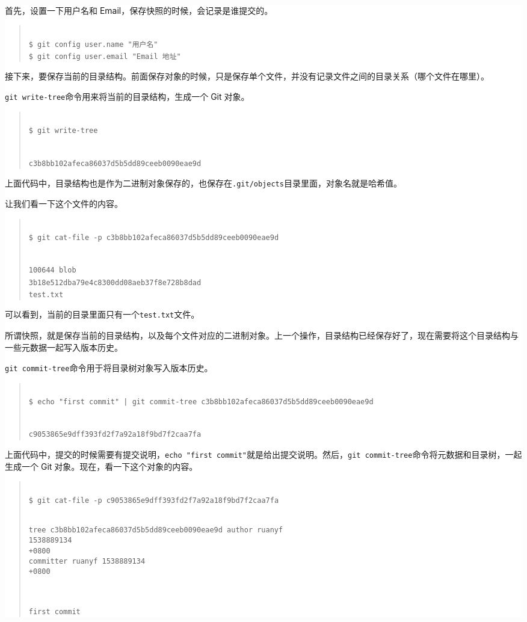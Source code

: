 <p>首先，设置一下用户名和 Email，保存快照的时候，会记录是谁提交的。</p>

<blockquote><pre class=" language-bash"><code class=" language-bash">
$ git config user<span class="token punctuation">.</span>name <span class="token string">"用户名"</span> 
$ git config user<span class="token punctuation">.</span>email <span class="token string">"Email 地址"</span>
</code></pre></blockquote>

<p>接下来，要保存当前的目录结构。前面保存对象的时候，只是保存单个文件，并没有记录文件之间的目录关系（哪个文件在哪里）。</p>

<p><code>git write-tree</code>命令用来将当前的目录结构，生成一个 Git 对象。</p>

<blockquote><pre class=" language-bash"><code class=" language-bash">
$ git write<span class="token operator">-</span>tree

c3b8bb102afeca86037d5b5dd89ceeb0090eae9d
</code></pre></blockquote>

<p>上面代码中，目录结构也是作为二进制对象保存的，也保存在<code>.git/objects</code>目录里面，对象名就是哈希值。</p>

<p>让我们看一下这个文件的内容。</p>

<blockquote><pre class=" language-bash"><code class=" language-bash">
$ git cat<span class="token operator">-</span>file <span class="token operator">-</span>p c3b8bb102afeca86037d5b5dd89ceeb0090eae9d

<span class="token number">100644</span> blob 3b18e512dba79e4c8300dd08aeb37f8e728b8dad    test<span class="token punctuation">.</span>txt
</code></pre></blockquote>

<p>可以看到，当前的目录里面只有一个<code>test.txt</code>文件。</p>

<p>所谓快照，就是保存当前的目录结构，以及每个文件对应的二进制对象。上一个操作，目录结构已经保存好了，现在需要将这个目录结构与一些元数据一起写入版本历史。</p>

<p><code>git commit-tree</code>命令用于将目录树对象写入版本历史。</p>

<blockquote><pre class=" language-bash"><code class=" language-bash">
$ <span class="token keyword">echo</span> <span class="token string">"first commit"</span> <span class="token operator">|</span> git commit<span class="token operator">-</span>tree c3b8bb102afeca86037d5b5dd89ceeb0090eae9d

c9053865e9dff393fd2f7a92a18f9bd7f2caa7fa
</code></pre></blockquote>

<p>上面代码中，提交的时候需要有提交说明，<code>echo "first commit"</code>就是给出提交说明。然后，<code>git commit-tree</code>命令将元数据和目录树，一起生成一个 Git 对象。现在，看一下这个对象的内容。</p>

<blockquote><pre class=" language-bash"><code class=" language-bash">
$ git cat<span class="token operator">-</span>file <span class="token operator">-</span>p c9053865e9dff393fd2f7a92a18f9bd7f2caa7fa

tree c3b8bb102afeca86037d5b5dd89ceeb0090eae9d
author ruanyf  <span class="token number">1538889134</span> <span class="token operator">+</span><span class="token number">0800</span>
committer ruanyf  <span class="token number">1538889134</span> <span class="token operator">+</span><span class="token number">0800</span>

first commit
</code></pre></blockquote>

